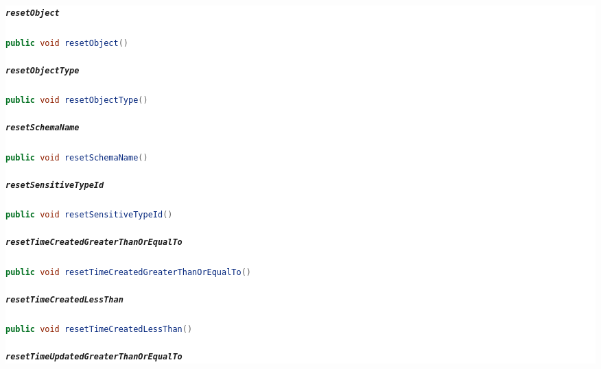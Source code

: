 ##### `resetObject` <a name="resetObject" id="rhizo-co-terraform-provider-oci.dataOciDataSafeMaskingPoliciesMaskingColumns.DataOciDataSafeMaskingPoliciesMaskingColumns.resetObject"></a>

```java
public void resetObject()
```

##### `resetObjectType` <a name="resetObjectType" id="rhizo-co-terraform-provider-oci.dataOciDataSafeMaskingPoliciesMaskingColumns.DataOciDataSafeMaskingPoliciesMaskingColumns.resetObjectType"></a>

```java
public void resetObjectType()
```

##### `resetSchemaName` <a name="resetSchemaName" id="rhizo-co-terraform-provider-oci.dataOciDataSafeMaskingPoliciesMaskingColumns.DataOciDataSafeMaskingPoliciesMaskingColumns.resetSchemaName"></a>

```java
public void resetSchemaName()
```

##### `resetSensitiveTypeId` <a name="resetSensitiveTypeId" id="rhizo-co-terraform-provider-oci.dataOciDataSafeMaskingPoliciesMaskingColumns.DataOciDataSafeMaskingPoliciesMaskingColumns.resetSensitiveTypeId"></a>

```java
public void resetSensitiveTypeId()
```

##### `resetTimeCreatedGreaterThanOrEqualTo` <a name="resetTimeCreatedGreaterThanOrEqualTo" id="rhizo-co-terraform-provider-oci.dataOciDataSafeMaskingPoliciesMaskingColumns.DataOciDataSafeMaskingPoliciesMaskingColumns.resetTimeCreatedGreaterThanOrEqualTo"></a>

```java
public void resetTimeCreatedGreaterThanOrEqualTo()
```

##### `resetTimeCreatedLessThan` <a name="resetTimeCreatedLessThan" id="rhizo-co-terraform-provider-oci.dataOciDataSafeMaskingPoliciesMaskingColumns.DataOciDataSafeMaskingPoliciesMaskingColumns.resetTimeCreatedLessThan"></a>

```java
public void resetTimeCreatedLessThan()
```

##### `resetTimeUpdatedGreaterThanOrEqualTo` <a name="resetTimeUpdatedGreaterThanOrEqualTo" id="rhizo-co-terraform-provider-oci.dataOciDataSafeMaskingPoliciesMaskingColumns.DataOciDataSafeMaskingPoliciesMaskingColumns.resetTimeUpdatedGreaterThanOrEqualTo"></a>
